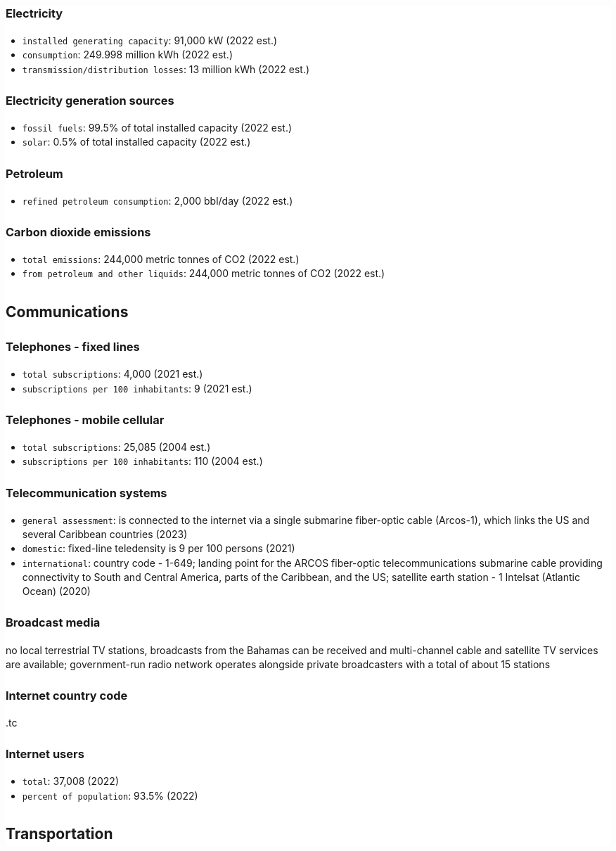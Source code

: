 ### Electricity
- `installed generating capacity`: 91,000 kW (2022 est.)
- `consumption`: 249.998 million kWh (2022 est.)
- `transmission/distribution losses`: 13 million kWh (2022 est.)

### Electricity generation sources
- `fossil fuels`: 99.5% of total installed capacity (2022 est.)
- `solar`: 0.5% of total installed capacity (2022 est.)

### Petroleum
- `refined petroleum consumption`: 2,000 bbl/day (2022 est.)

### Carbon dioxide emissions
- `total emissions`: 244,000 metric tonnes of CO2 (2022 est.)
- `from petroleum and other liquids`: 244,000 metric tonnes of CO2 (2022 est.)

## Communications

### Telephones - fixed lines
- `total subscriptions`: 4,000 (2021 est.)
- `subscriptions per 100 inhabitants`: 9 (2021 est.)

### Telephones - mobile cellular
- `total subscriptions`: 25,085 (2004 est.)
- `subscriptions per 100 inhabitants`: 110 (2004 est.)

### Telecommunication systems
- `general assessment`: is connected to the internet via a single submarine fiber-optic cable (Arcos-1), which links the US and several Caribbean countries (2023)
- `domestic`: fixed-line teledensity is 9 per 100 persons (2021)
- `international`: country code - 1-649; landing point for the ARCOS fiber-optic telecommunications submarine cable providing connectivity to South and Central America, parts of the Caribbean, and the US; satellite earth station - 1 Intelsat (Atlantic Ocean) (2020)

### Broadcast media
no local terrestrial TV stations, broadcasts from the Bahamas can be received and multi-channel cable and satellite TV services are available; government-run radio network operates alongside private broadcasters with a total of about 15 stations

### Internet country code
.tc

### Internet users
- `total`: 37,008 (2022)
- `percent of population`: 93.5% (2022)

## Transportation
